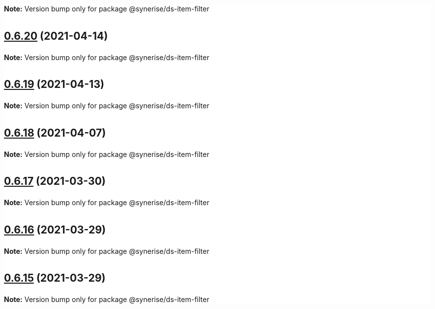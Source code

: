 **Note:** Version bump only for package @synerise/ds-item-filter





## [0.6.20](https://github.com/Synerise/synerise-design/compare/@synerise/ds-item-filter@0.6.19...@synerise/ds-item-filter@0.6.20) (2021-04-14)

**Note:** Version bump only for package @synerise/ds-item-filter





## [0.6.19](https://github.com/Synerise/synerise-design/compare/@synerise/ds-item-filter@0.6.18...@synerise/ds-item-filter@0.6.19) (2021-04-13)

**Note:** Version bump only for package @synerise/ds-item-filter





## [0.6.18](https://github.com/Synerise/synerise-design/compare/@synerise/ds-item-filter@0.6.17...@synerise/ds-item-filter@0.6.18) (2021-04-07)

**Note:** Version bump only for package @synerise/ds-item-filter





## [0.6.17](https://github.com/Synerise/synerise-design/compare/@synerise/ds-item-filter@0.6.16...@synerise/ds-item-filter@0.6.17) (2021-03-30)

**Note:** Version bump only for package @synerise/ds-item-filter





## [0.6.16](https://github.com/Synerise/synerise-design/compare/@synerise/ds-item-filter@0.6.15...@synerise/ds-item-filter@0.6.16) (2021-03-29)

**Note:** Version bump only for package @synerise/ds-item-filter





## [0.6.15](https://github.com/Synerise/synerise-design/compare/@synerise/ds-item-filter@0.6.14...@synerise/ds-item-filter@0.6.15) (2021-03-29)

**Note:** Version bump only for package @synerise/ds-item-filter
